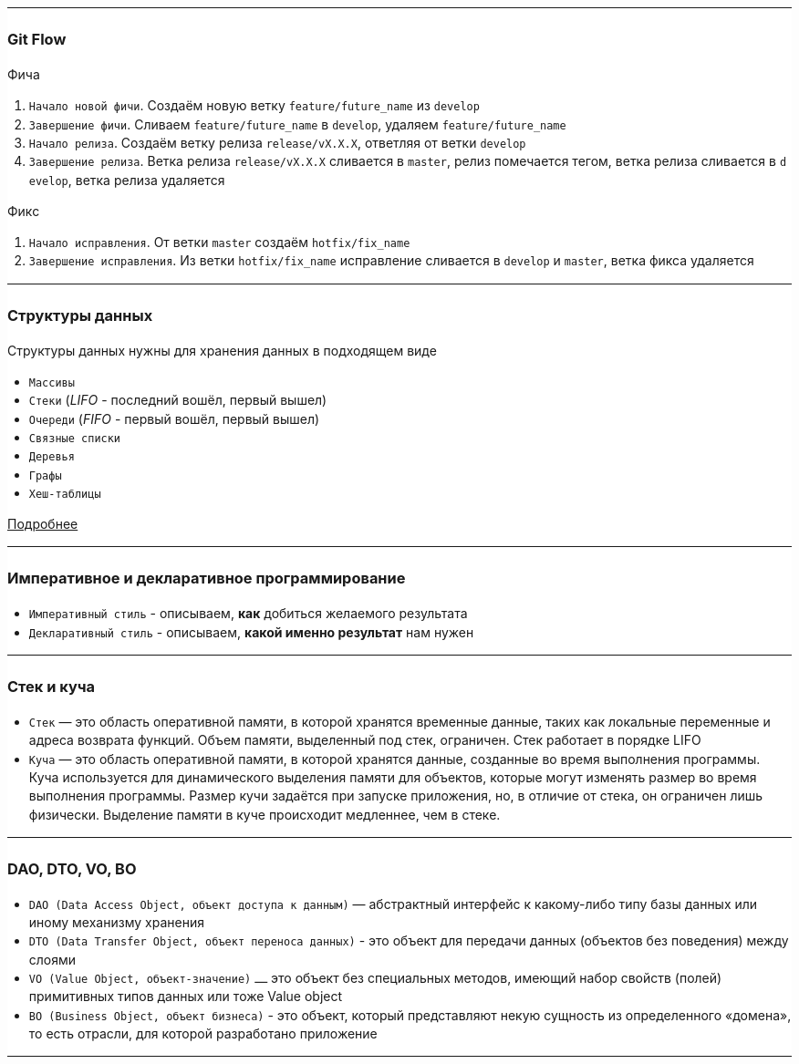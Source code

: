 
---
<a name="git-flow"></a>
### Git Flow
Фича
1. `Начало новой фичи`. Создаём новую ветку `feature/future_name` из `develop`
2. `Завершение фичи`. Сливаем `feature/future_name` в `develop`, удаляем `feature/future_name`
3. `Начало релиза`. Создаём ветку релиза `release/vX.X.X`, ответляя от ветки `develop`
4. `Завершение релиза`. Ветка релиза `release/vX.X.X` сливается в `master`, релиз помечается тегом, ветка релиза сливается в `develop`, ветка релиза удаляется 

Фикс
1. `Начало исправления`. От ветки `master` создаём `hotfix/fix_name`
2. `Завершение исправления`. Из ветки `hotfix/fix_name` исправление сливается в `develop` и `master`, ветка фикса удаляется 

---
<a name="-"></a>
### Структуры данных
Структуры данных нужны для хранения данных в подходящем виде    
- `Массивы`  
- `Стеки` (*LIFO* - последний вошёл, первый вышел)
- `Очереди` (*FIFO* - первый вошёл, первый вышел)
- `Связные списки`  
- `Деревья`
- `Графы`  
- `Хеш-таблицы`  

[Подробнее](https://habr.com/ru/company/alconost/blog/419685/)

--- 
<a name="--1"></a>
### Императивное и декларативное программирование
- `Императивный стиль` - описываем, **как** добиться желаемого результата  
- `Декларативный стиль` - описываем, **какой именно результат** нам нужен

---
<a name="--2"></a>
### Стек и куча
- `Стек` — это область оперативной памяти, в которой хранятся временные данные, таких как локальные переменные и адреса возврата функций. Объем памяти, выделенный под стек, ограничен. Стек работает в порядке LIFO  
- `Куча` — это область оперативной памяти, в которой хранятся данные, созданные во время выполнения программы. Куча используется для динамического выделения памяти для объектов, которые могут изменять размер во время выполнения программы. Размер кучи задаётся при запуске приложения, но, в отличие от стека, он ограничен лишь физически. Выделение памяти в куче происходит медленнее, чем в стеке.

---
<a name="dao-dto-vo-bo"></a>
### DAO, DTO, VO, BO
- `DAO (Data Access Object, объект доступа к данным)` — абстрактный интерфейс к какому-либо типу базы данных или иному механизму хранения  
- `DTO (Data Transfer Object, объект переноса данных)` - это объект для передачи данных (объектов без поведения) между слоями  
- `VO (Value Object, объект-значение)` ⎼ это объект без специальных методов, имеющий набор свойств (полей) примитивных типов данных или тоже Value object  
- `BO (Business Object, объект бизнеса)` - это объект, который представляют некую сущность из определенного «домена», то есть отрасли, для которой разработано приложение  

---